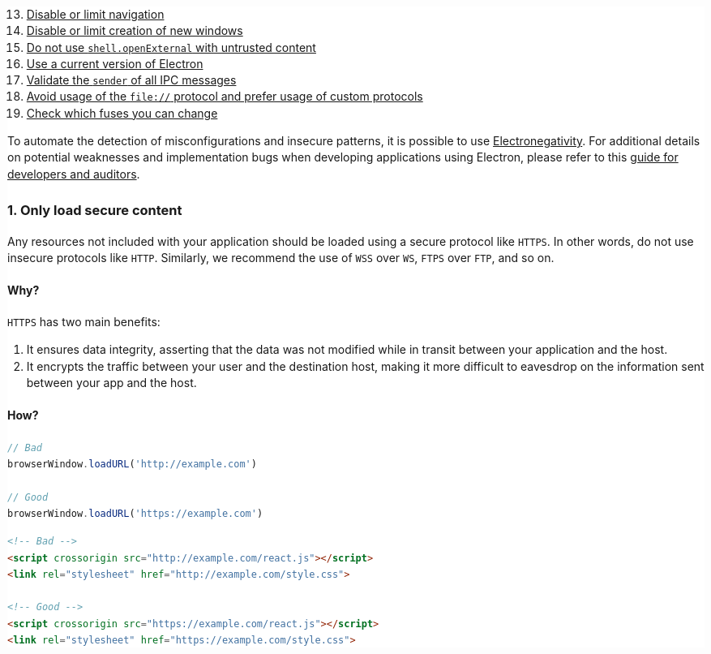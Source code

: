13. [Disable or limit navigation](#13-disable-or-limit-navigation)
14. [Disable or limit creation of new windows](#14-disable-or-limit-creation-of-new-windows)
15. [Do not use `shell.openExternal` with untrusted content](#15-do-not-use-shellopenexternal-with-untrusted-content)
16. [Use a current version of Electron](#16-use-a-current-version-of-electron)
17. [Validate the `sender` of all IPC messages](#17-validate-the-sender-of-all-ipc-messages)
18. [Avoid usage of the `file://` protocol and prefer usage of custom protocols](#18-avoid-usage-of-the-file-protocol-and-prefer-usage-of-custom-protocols)
19. [Check which fuses you can change](#19-check-which-fuses-you-can-change)

To automate the detection of misconfigurations and insecure patterns, it is
possible to use
[Electronegativity](https://github.com/doyensec/electronegativity). For
additional details on potential weaknesses and implementation bugs when
developing applications using Electron, please refer to this [guide for
developers and auditors](https://doyensec.com/resources/us-17-Carettoni-Electronegativity-A-Study-Of-Electron-Security-wp.pdf).

### 1. Only load secure content

Any resources not included with your application should be loaded using a
secure protocol like `HTTPS`. In other words, do not use insecure protocols
like `HTTP`. Similarly, we recommend the use of `WSS` over `WS`, `FTPS` over
`FTP`, and so on.

#### Why?

`HTTPS` has two main benefits:

1. It ensures data integrity, asserting that the data was not modified while in
   transit between your application and the host.
1. It encrypts the traffic between your user and the destination host, making it
   more difficult to eavesdrop on the information sent between your app and
   the host.

#### How?

```js title='main.js (Main Process)' @ts-type={browserWindow:Electron.BrowserWindow}
// Bad
browserWindow.loadURL('http://example.com')

// Good
browserWindow.loadURL('https://example.com')
```

```html title='index.html (Renderer Process)'
<!-- Bad -->
<script crossorigin src="http://example.com/react.js"></script>
<link rel="stylesheet" href="http://example.com/style.css">

<!-- Good -->
<script crossorigin src="https://example.com/react.js"></script>
<link rel="stylesheet" href="https://example.com/style.css">
```
